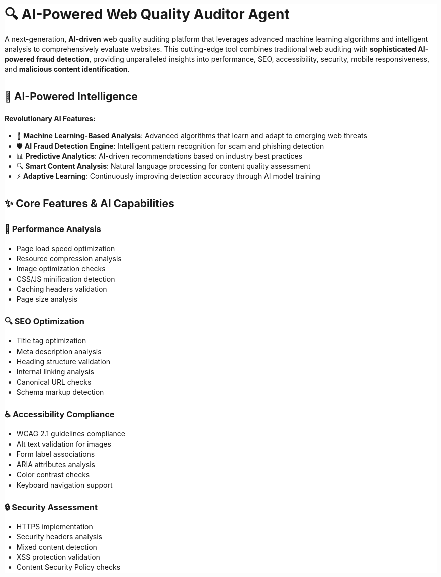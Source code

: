 # 🔍 AI-Powered Web Quality Auditor Agent

A next-generation, **AI-driven** web quality auditing platform that leverages advanced machine learning algorithms and intelligent analysis to comprehensively evaluate websites. This cutting-edge tool combines traditional web auditing with **sophisticated AI-powered fraud detection**, providing unparalleled insights into performance, SEO, accessibility, security, mobile responsiveness, and **malicious content identification**.

## 🤖 AI-Powered Intelligence

**Revolutionary AI Features:**
- 🧠 **Machine Learning-Based Analysis**: Advanced algorithms that learn and adapt to emerging web threats
- 🛡️ **AI Fraud Detection Engine**: Intelligent pattern recognition for scam and phishing detection
- 📊 **Predictive Analytics**: AI-driven recommendations based on industry best practices
- 🔍 **Smart Content Analysis**: Natural language processing for content quality assessment
- ⚡ **Adaptive Learning**: Continuously improving detection accuracy through AI model training

## ✨ Core Features & AI Capabilities

### 🚀 **Performance Analysis**
- Page load speed optimization
- Resource compression analysis
- Image optimization checks
- CSS/JS minification detection
- Caching headers validation
- Page size analysis

### 🔍 **SEO Optimization**
- Title tag optimization
- Meta description analysis
- Heading structure validation
- Internal linking analysis
- Canonical URL checks
- Schema markup detection

### ♿ **Accessibility Compliance**
- WCAG 2.1 guidelines compliance
- Alt text validation for images
- Form label associations
- ARIA attributes analysis
- Color contrast checks
- Keyboard navigation support

### 🔒 **Security Assessment**
- HTTPS implementation
- Security headers analysis
- Mixed content detection
- XSS protection validation
- Content Security Policy checks
